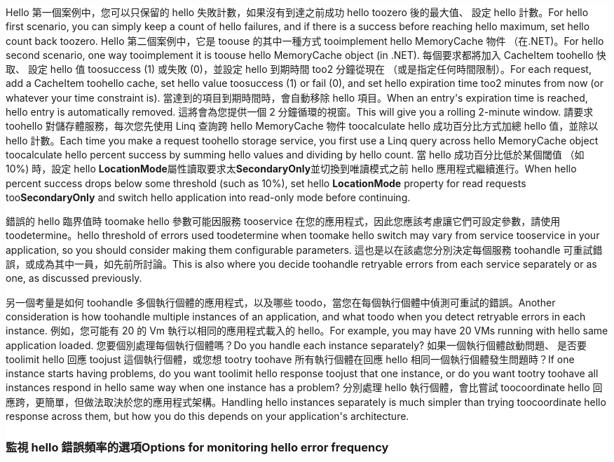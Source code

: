 <span data-ttu-id="a3117-215">Hello 第一個案例中，您可以只保留的 hello 失敗計數，如果沒有到達之前成功 hello toozero 後的最大值、 設定 hello 計數。</span><span class="sxs-lookup"><span data-stu-id="a3117-215">For hello first scenario, you can simply keep a count of hello failures, and if there is a success before reaching hello maximum, set hello count back toozero.</span></span> <span data-ttu-id="a3117-216">Hello 第二個案例中，它是 toouse 的其中一種方式 tooimplement hello MemoryCache 物件 （在.NET)。</span><span class="sxs-lookup"><span data-stu-id="a3117-216">For hello second scenario, one way tooimplement it is toouse hello MemoryCache object (in .NET).</span></span> <span data-ttu-id="a3117-217">每個要求都將加入 CacheItem toohello 快取、 設定 hello 值 toosuccess (1) 或失敗 (0)，並設定 hello 到期時間 too2 分鐘從現在 （或是指定任何時間限制）。</span><span class="sxs-lookup"><span data-stu-id="a3117-217">For each request, add a CacheItem toohello cache, set hello value toosuccess (1) or fail (0), and set hello expiration time too2 minutes from now (or whatever your time constraint is).</span></span> <span data-ttu-id="a3117-218">當達到的項目到期時間時，會自動移除 hello 項目。</span><span class="sxs-lookup"><span data-stu-id="a3117-218">When an entry's expiration time is reached, hello entry is automatically removed.</span></span> <span data-ttu-id="a3117-219">這將會為您提供一個 2 分鐘循環的視窗。</span><span class="sxs-lookup"><span data-stu-id="a3117-219">This will give you a rolling 2-minute window.</span></span> <span data-ttu-id="a3117-220">請要求 toohello 對儲存體服務，每次您先使用 Linq 查詢跨 hello MemoryCache 物件 toocalculate hello 成功百分比方式加總 hello 值，並除以 hello 計數。</span><span class="sxs-lookup"><span data-stu-id="a3117-220">Each time you make a request toohello storage service, you first use a Linq query across hello MemoryCache object toocalculate hello percent success by summing hello values and dividing by hello count.</span></span> <span data-ttu-id="a3117-221">當 hello 成功百分比低於某個閾值 （如 10%) 時，設定 hello **LocationMode**屬性讀取要求太**SecondaryOnly**並切換到唯讀模式之前 hello 應用程式繼續進行。</span><span class="sxs-lookup"><span data-stu-id="a3117-221">When hello percent success drops below some threshold (such as 10%), set hello **LocationMode** property for read requests too**SecondaryOnly** and switch hello application into read-only mode before continuing.</span></span>

<span data-ttu-id="a3117-222">錯誤的 hello 臨界值時 toomake hello 參數可能因服務 tooservice 在您的應用程式，因此您應該考慮讓它們可設定參數，請使用 toodetermine。</span><span class="sxs-lookup"><span data-stu-id="a3117-222">hello threshold of errors used toodetermine when toomake hello switch may vary from service tooservice in your application, so you should consider making them configurable parameters.</span></span> <span data-ttu-id="a3117-223">這也是以在該處您分別決定每個服務 toohandle 可重試錯誤，或成為其中一員，如先前所討論。</span><span class="sxs-lookup"><span data-stu-id="a3117-223">This is also where you decide toohandle retryable errors from each service separately or as one, as discussed previously.</span></span>

<span data-ttu-id="a3117-224">另一個考量是如何 toohandle 多個執行個體的應用程式，以及哪些 toodo，當您在每個執行個體中偵測可重試的錯誤。</span><span class="sxs-lookup"><span data-stu-id="a3117-224">Another consideration is how toohandle multiple instances of an application, and what toodo when you detect retryable errors in each instance.</span></span> <span data-ttu-id="a3117-225">例如，您可能有 20 的 Vm 執行以相同的應用程式載入的 hello。</span><span class="sxs-lookup"><span data-stu-id="a3117-225">For example, you may have 20 VMs running with hello same application loaded.</span></span> <span data-ttu-id="a3117-226">您要個別處理每個執行個體嗎？</span><span class="sxs-lookup"><span data-stu-id="a3117-226">Do you handle each instance separately?</span></span> <span data-ttu-id="a3117-227">如果一個執行個體啟動問題、 是否要 toolimit hello 回應 toojust 這個執行個體，或您想 tootry toohave 所有執行個體在回應 hello 相同一個執行個體發生問題時？</span><span class="sxs-lookup"><span data-stu-id="a3117-227">If one instance starts having problems, do you want toolimit hello response toojust that one instance, or do you want tootry toohave all instances respond in hello same way when one instance has a problem?</span></span> <span data-ttu-id="a3117-228">分別處理 hello 執行個體，會比嘗試 toocoordinate hello 回應跨，更簡單，但做法取決於您的應用程式架構。</span><span class="sxs-lookup"><span data-stu-id="a3117-228">Handling hello instances separately is much simpler than trying toocoordinate hello response across them, but how you do this depends on your application's architecture.</span></span>

### <a name="options-for-monitoring-hello-error-frequency"></a><span data-ttu-id="a3117-229">監視 hello 錯誤頻率的選項</span><span class="sxs-lookup"><span data-stu-id="a3117-229">Options for monitoring hello error frequency</span></span>
